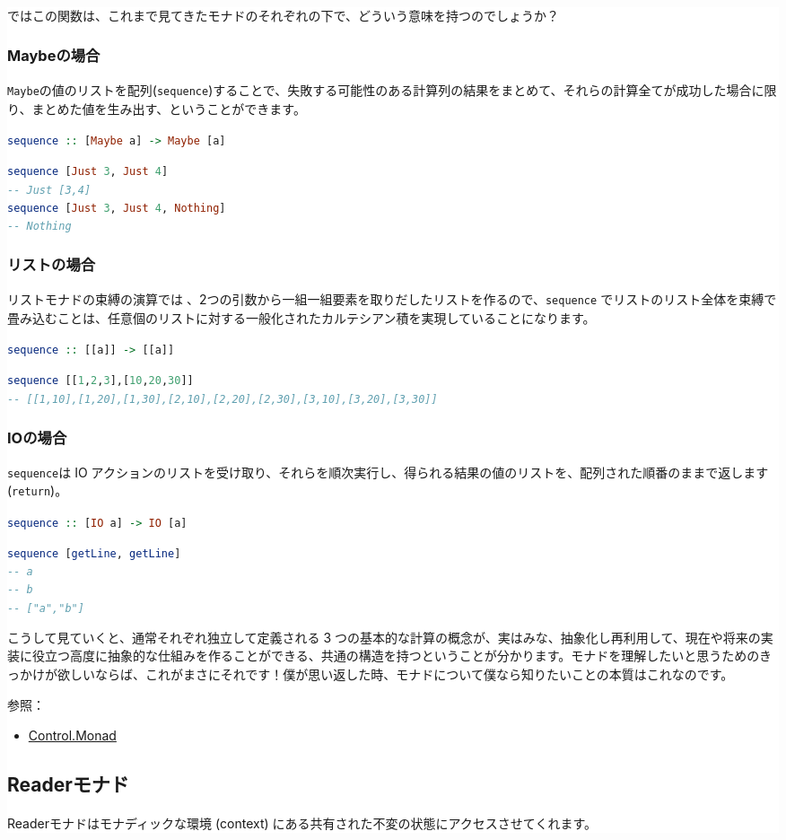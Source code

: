 ではこの関数は、これまで見てきたモナドのそれぞれの下で、どういう意味を持つのでしょうか？

### Maybeの場合

``Maybe``の値のリストを配列(``sequence``)することで、失敗する可能性のある計算列の結果をまとめて、それらの計算全てが成功した場合に限り、まとめた値を生み出す、ということができます。

```haskell
sequence :: [Maybe a] -> Maybe [a]
```

```haskell
sequence [Just 3, Just 4]
-- Just [3,4]
sequence [Just 3, Just 4, Nothing]
-- Nothing
```

### リストの場合

リストモナドの束縛の演算では 、2つの引数から一組一組要素を取りだしたリストを作るので、``sequence`` でリストのリスト全体を束縛で畳み込むことは、任意個のリストに対する一般化されたカルテシアン積を実現していることになります。

```haskell
sequence :: [[a]] -> [[a]]
```

```haskell
sequence [[1,2,3],[10,20,30]]
-- [[1,10],[1,20],[1,30],[2,10],[2,20],[2,30],[3,10],[3,20],[3,30]]
```

### IOの場合

``sequence``は IO アクションのリストを受け取り、それらを順次実行し、得られる結果の値のリストを、配列された順番のままで返します (``return``)。

```haskell
sequence :: [IO a] -> IO [a]
```

```haskell
sequence [getLine, getLine]
-- a
-- b
-- ["a","b"]
```

こうして見ていくと、通常それぞれ独立して定義される 3 つの基本的な計算の概念が、実はみな、抽象化し再利用して、現在や将来の実装に役立つ高度に抽象的な仕組みを作ることができる、共通の構造を持つということが分かります。モナドを理解したいと思うためのきっかけが欲しいならば、これがまさにそれです！僕が思い返した時、モナドについて僕なら知りたいことの本質はこれなのです。

参照：

* [Control.Monad](http://hackage.haskell.org/package/base-4.6.0.1/docs/Control-Monad.html#g:4)

## Readerモナド

Readerモナドはモナディックな環境 (context) にある共有された不変の状態にアクセスさせてくれます。
